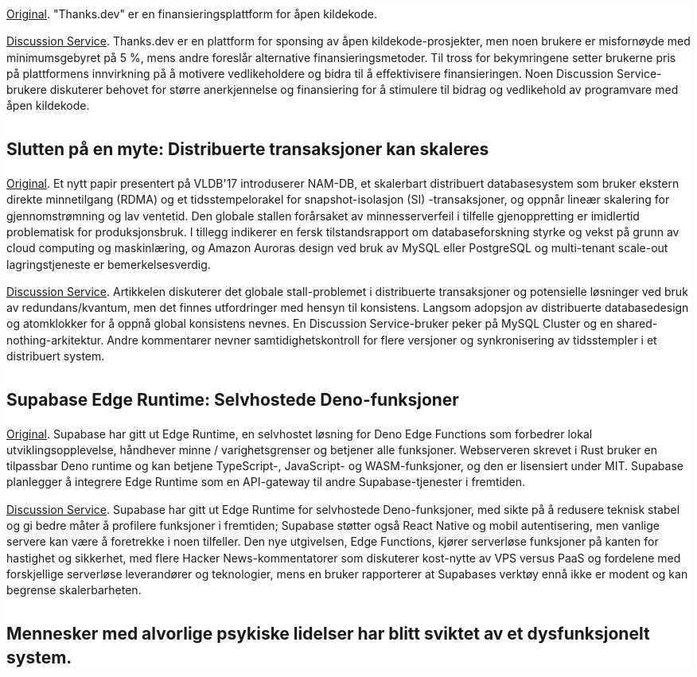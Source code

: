 [Original](https://thanks.dev/home).
"Thanks.dev" er en finansieringsplattform for åpen kildekode.

[Discussion Service](http://news.ycombinator.com/item?id=35519706).
Thanks.dev er en plattform for sponsing av åpen kildekode-prosjekter, men noen brukere er misfornøyde med minimumsgebyret på 5 %, mens andre foreslår alternative finansieringsmetoder. Til tross for bekymringene setter brukerne pris på plattformens innvirkning på å motivere vedlikeholdere og bidra til å effektivisere finansieringen. Noen Discussion Service-brukere diskuterer behovet for større anerkjennelse og finansiering for å stimulere til bidrag og vedlikehold av programvare med åpen kildekode.

## Slutten på en myte: Distribuerte transaksjoner kan skaleres

[Original](http://muratbuffalo.blogspot.com/2023/04/the-end-of-myth-distributed.html).
Et nytt papir presentert på VLDB'17 introduserer NAM-DB, et skalerbart distribuert databasesystem som bruker ekstern direkte minnetilgang (RDMA) og et tidsstempelorakel for snapshot-isolasjon (SI) -transaksjoner, og oppnår lineær skalering for gjennomstrømning og lav ventetid. Den globale stallen forårsaket av minnesserverfeil i tilfelle gjenoppretting er imidlertid problematisk for produksjonsbruk. I tillegg indikerer en fersk tilstandsrapport om databaseforskning styrke og vekst på grunn av cloud computing og maskinlæring, og Amazon Auroras design ved bruk av MySQL eller PostgreSQL og multi-tenant scale-out lagringstjeneste er bemerkelsesverdig.

[Discussion Service](http://news.ycombinator.com/item?id=35520044).
Artikkelen diskuterer det globale stall-problemet i distribuerte transaksjoner og potensielle løsninger ved bruk av redundans/kvantum, men det finnes utfordringer med hensyn til konsistens. Langsom adopsjon av distribuerte databasedesign og atomklokker for å oppnå global konsistens nevnes. En Discussion Service-bruker peker på MySQL Cluster og en shared-nothing-arkitektur. Andre kommentarer nevner samtidighetskontroll for flere versjoner og synkronisering av tidsstempler i et distribuert system.

## Supabase Edge Runtime: Selvhostede Deno-funksjoner

[Original](https://supabase.com/blog/edge-runtime-self-hosted-deno-functions).
Supabase har gitt ut Edge Runtime, en selvhostet løsning for Deno Edge Functions som forbedrer lokal utviklingsopplevelse, håndhever minne / varighetsgrenser og betjener alle funksjoner. Webserveren skrevet i Rust bruker en tilpassbar Deno runtime og kan betjene TypeScript-, JavaScript- og WASM-funksjoner, og den er lisensiert under MIT. Supabase planlegger å integrere Edge Runtime som en API-gateway til andre Supabase-tjenester i fremtiden.

[Discussion Service](http://news.ycombinator.com/item?id=35525222).
Supabase har gitt ut Edge Runtime for selvhostede Deno-funksjoner, med sikte på å redusere teknisk stabel og gi bedre måter å profilere funksjoner i fremtiden; Supabase støtter også React Native og mobil autentisering, men vanlige servere kan være å foretrekke i noen tilfeller. Den nye utgivelsen, Edge Functions, kjører serverløse funksjoner på kanten for hastighet og sikkerhet, med flere Hacker News-kommentatorer som diskuterer kost-nytte av VPS versus PaaS og fordelene med forskjellige serverløse leverandører og teknologier, mens en bruker rapporterer at Supabases verktøy ennå ikke er modent og kan begrense skalerbarheten.

## Mennesker med alvorlige psykiske lidelser har blitt sviktet av et dysfunksjonelt system.
